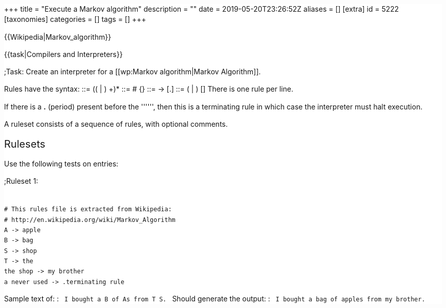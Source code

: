 +++
title = "Execute a Markov algorithm"
description = ""
date = 2019-05-20T23:26:52Z
aliases = []
[extra]
id = 5222
[taxonomies]
categories = []
tags = []
+++

{{Wikipedia|Markov_algorithm}}

{{task|Compilers and Interpreters}}


;Task:
Create an interpreter for a [[wp:Markov algorithm|Markov Algorithm]].

Rules have the syntax:
 <ruleset> ::= ((<comment> | <rule>) <newline>+)*
 <comment> ::= # {<any character>}
 <rule> ::= <pattern> <whitespace> -> <whitespace> [.] <replacement>
 <whitespace> ::= (<tab> | <space>) [<whitespace>]
There is one rule per line.

If there is a   <b>.</b>   (period)   present before the   '''<replacement>''',   then this is a terminating rule in which case the interpreter must halt execution.

A ruleset consists of a sequence of rules, with optional comments.


<big><big> Rulesets </big></big>

Use the following tests on entries:


;Ruleset 1:

```txt

# This rules file is extracted from Wikipedia:
# http://en.wikipedia.org/wiki/Markov_Algorithm
A -> apple
B -> bag
S -> shop
T -> the
the shop -> my brother
a never used -> .terminating rule

```

Sample text of:
: <code> I bought a B of As from T S. </code>
Should generate the output:
: <code> I bought a bag of apples from my brother. </code>
